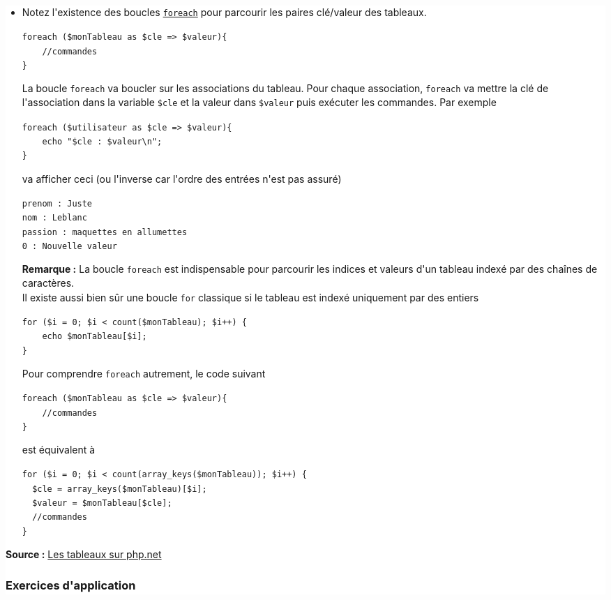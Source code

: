 * Notez l'existence des boucles
  [`foreach`](http://php.net/manual/fr/control-structures.foreach.php) pour
  parcourir les paires clé/valeur des tableaux. 

  ```php?start_inline=1
  foreach ($monTableau as $cle => $valeur){
      //commandes
  }
  ```

  La boucle `foreach` va boucler sur les associations du tableau. Pour chaque
  association, `foreach` va mettre la clé de l'association dans la variable
  `$cle` et la valeur dans `$valeur` puis exécuter les commandes.
  Par exemple

  ```php?start_inline=1
  foreach ($utilisateur as $cle => $valeur){
      echo "$cle : $valeur\n";
  }
  ```
  
  va afficher ceci (ou l'inverse car l'ordre des entrées n'est pas assuré)
  
  ```
  prenom : Juste
  nom : Leblanc
  passion : maquettes en allumettes
  0 : Nouvelle valeur
  ```
  
  **Remarque :** La boucle `foreach` est indispensable pour parcourir les
  indices et valeurs d'un tableau indexé par des chaînes de caractères.  
  Il existe aussi bien sûr une boucle `for` classique si le tableau est indexé
  uniquement par des entiers

  ```php?start_inline=1
  for ($i = 0; $i < count($monTableau); $i++) {
      echo $monTableau[$i];
  }
  ```

  Pour comprendre `foreach` autrement, le code suivant

  ```php?start_inline=1
  foreach ($monTableau as $cle => $valeur){
      //commandes
  }
  ```

  est équivalent à
  
    ```php?start_inline=1
  for ($i = 0; $i < count(array_keys($monTableau)); $i++) {
      $cle = array_keys($monTableau)[$i];
	  $valeur = $monTableau[$cle];
      //commandes
  }
  ```


**Source :** [Les tableaux sur php.net](http://php.net/manual/fr/language.types.array.php)

<!-- ### Les structures de contrôle -->

<!-- Syntaxe alternative -->
<!-- http://php.net/manual/fr/control-structures.alternative-syntax.php -->

### Exercices d'application

<div class="exercise">

  ```